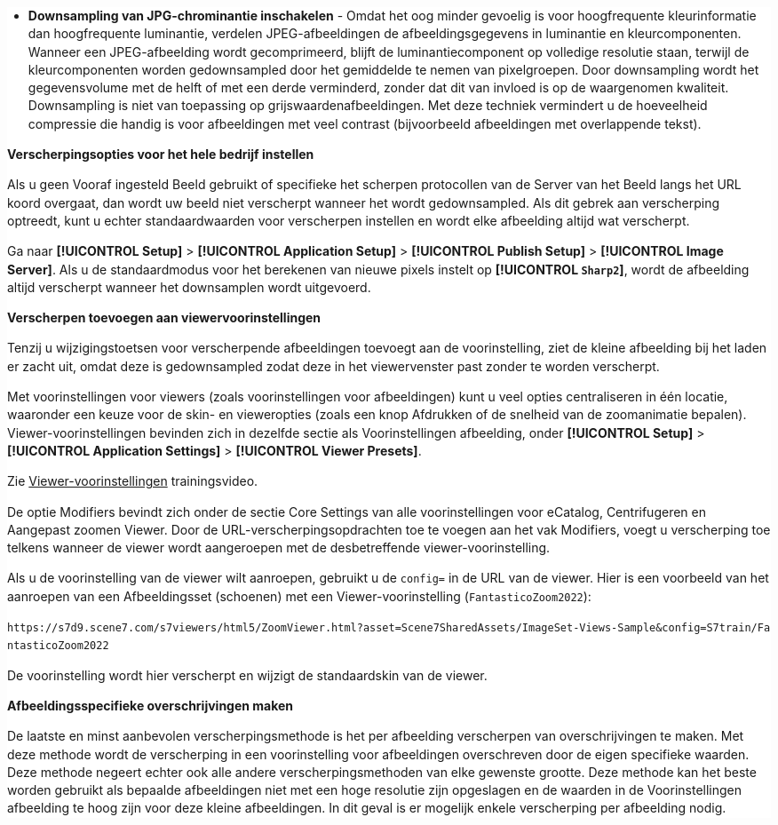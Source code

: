 * **Downsampling van JPG-chrominantie inschakelen** - Omdat het oog minder gevoelig is voor hoogfrequente kleurinformatie dan hoogfrequente luminantie, verdelen JPEG-afbeeldingen de afbeeldingsgegevens in luminantie en kleurcomponenten. Wanneer een JPEG-afbeelding wordt gecomprimeerd, blijft de luminantiecomponent op volledige resolutie staan, terwijl de kleurcomponenten worden gedownsampled door het gemiddelde te nemen van pixelgroepen. Door downsampling wordt het gegevensvolume met de helft of met een derde verminderd, zonder dat dit van invloed is op de waargenomen kwaliteit. Downsampling is niet van toepassing op grijswaardenafbeeldingen. Met deze techniek vermindert u de hoeveelheid compressie die handig is voor afbeeldingen met veel contrast (bijvoorbeeld afbeeldingen met overlappende tekst).

**Verscherpingsopties voor het hele bedrijf instellen**

Als u geen Vooraf ingesteld Beeld gebruikt of specifieke het scherpen protocollen van de Server van het Beeld langs het URL koord overgaat, dan wordt uw beeld niet verscherpt wanneer het wordt gedownsampled. Als dit gebrek aan verscherping optreedt, kunt u echter standaardwaarden voor verscherpen instellen en wordt elke afbeelding altijd wat verscherpt.

Ga naar **[!UICONTROL Setup]** > **[!UICONTROL Application Setup]** > **[!UICONTROL Publish Setup]** > **[!UICONTROL Image Server]**. Als u de standaardmodus voor het berekenen van nieuwe pixels instelt op **[!UICONTROL `Sharp2`]**, wordt de afbeelding altijd verscherpt wanneer het downsamplen wordt uitgevoerd.

**Verscherpen toevoegen aan viewervoorinstellingen**

Tenzij u wijzigingstoetsen voor verscherpende afbeeldingen toevoegt aan de voorinstelling, ziet de kleine afbeelding bij het laden er zacht uit, omdat deze is gedownsampled zodat deze in het viewervenster past zonder te worden verscherpt.

Met voorinstellingen voor viewers (zoals voorinstellingen voor afbeeldingen) kunt u veel opties centraliseren in één locatie, waaronder een keuze voor de skin- en vieweropties (zoals een knop Afdrukken of de snelheid van de zoomanimatie bepalen). Viewer-voorinstellingen bevinden zich in dezelfde sectie als Voorinstellingen afbeelding, onder **[!UICONTROL Setup]** > **[!UICONTROL Application Settings]** > **[!UICONTROL Viewer Presets]**.

Zie [Viewer-voorinstellingen](https://s7d5.scene7.com/s7viewers/html5/VideoViewer.html?videoserverurl=https://s7d5.scene7.com/is/content/&amp;emailurl=https://s7d5.scene7.com/s7/emailFriend&amp;serverUrl=https://s7d5.scene7.com/is/image/&amp;config=Scene7SharedAssets/Universal_HTML5_Video&amp;contenturl=https://s7d5.scene7.com/skins/&amp;asset=S7tutorials/550_viewer-presets_converted%20renamed_Done-AVS) trainingsvideo.

De optie Modifiers bevindt zich onder de sectie Core Settings van alle voorinstellingen voor eCatalog, Centrifugeren en Aangepast zoomen Viewer. Door de URL-verscherpingsopdrachten toe te voegen aan het vak Modifiers, voegt u verscherping toe telkens wanneer de viewer wordt aangeroepen met de desbetreffende viewer-voorinstelling.

Als u de voorinstelling van de viewer wilt aanroepen, gebruikt u de `config=` in de URL van de viewer. Hier is een voorbeeld van het aanroepen van een Afbeeldingsset (schoenen) met een Viewer-voorinstelling (`FantasticoZoom2022`):

`https://s7d9.scene7.com/s7viewers/html5/ZoomViewer.html?asset=Scene7SharedAssets/ImageSet-Views-Sample&config=S7train/FantasticoZoom2022`

De voorinstelling wordt hier verscherpt en wijzigt de standaardskin van de viewer.

**Afbeeldingsspecifieke overschrijvingen maken**

De laatste en minst aanbevolen verscherpingsmethode is het per afbeelding verscherpen van overschrijvingen te maken. Met deze methode wordt de verscherping in een voorinstelling voor afbeeldingen overschreven door de eigen specifieke waarden. Deze methode negeert echter ook alle andere verscherpingsmethoden van elke gewenste grootte. Deze methode kan het beste worden gebruikt als bepaalde afbeeldingen niet met een hoge resolutie zijn opgeslagen en de waarden in de Voorinstellingen afbeelding te hoog zijn voor deze kleine afbeeldingen. In dit geval is er mogelijk enkele verscherping per afbeelding nodig.
